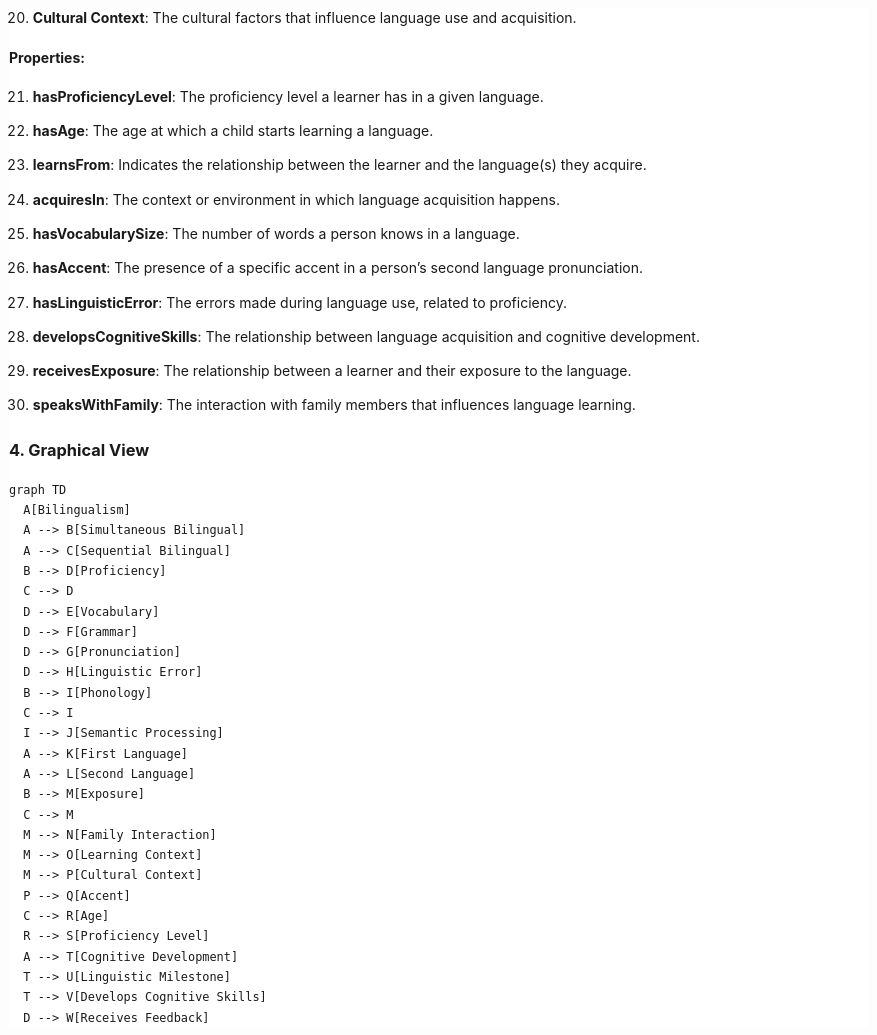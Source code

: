 20. **Cultural Context**: The cultural factors that influence language use and acquisition.

#### **Properties:**
21. **hasProficiencyLevel**: The proficiency level a learner has in a given language.

22. **hasAge**: The age at which a child starts learning a language.

23. **learnsFrom**: Indicates the relationship between the learner and the language(s) they acquire.

24. **acquiresIn**: The context or environment in which language acquisition happens.

25. **hasVocabularySize**: The number of words a person knows in a language.

26. **hasAccent**: The presence of a specific accent in a person’s second language pronunciation.

27. **hasLinguisticError**: The errors made during language use, related to proficiency.

28. **developsCognitiveSkills**: The relationship between language acquisition and cognitive development.

29. **receivesExposure**: The relationship between a learner and their exposure to the language.

30. **speaksWithFamily**: The interaction with family members that influences language learning.

### **4. Graphical View**

```mermaid
graph TD
  A[Bilingualism]
  A --> B[Simultaneous Bilingual]
  A --> C[Sequential Bilingual]
  B --> D[Proficiency]
  C --> D
  D --> E[Vocabulary]
  D --> F[Grammar]
  D --> G[Pronunciation]
  D --> H[Linguistic Error]
  B --> I[Phonology]
  C --> I
  I --> J[Semantic Processing]
  A --> K[First Language]
  A --> L[Second Language]
  B --> M[Exposure]
  C --> M
  M --> N[Family Interaction]
  M --> O[Learning Context]
  M --> P[Cultural Context]
  P --> Q[Accent]
  C --> R[Age]
  R --> S[Proficiency Level]
  A --> T[Cognitive Development]
  T --> U[Linguistic Milestone]
  T --> V[Develops Cognitive Skills]
  D --> W[Receives Feedback]
```

